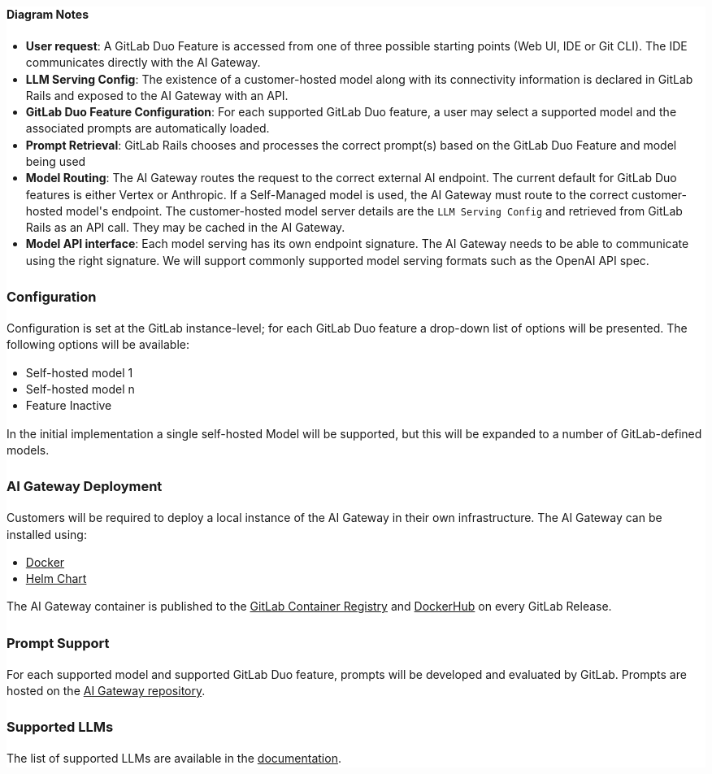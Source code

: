 #### Diagram Notes

- **User request**: A GitLab Duo Feature is accessed from one of three possible starting points (Web UI, IDE or Git CLI). The IDE communicates directly with the AI Gateway.
- **LLM Serving Config**: The existence of a customer-hosted model along with its connectivity information is declared in GitLab Rails and exposed to the AI Gateway with an API.
- **GitLab Duo Feature Configuration**: For each supported GitLab Duo feature, a user may select a supported model and the associated prompts are automatically loaded.
- **Prompt Retrieval**: GitLab Rails chooses and processes the correct prompt(s) based on the GitLab Duo Feature and model being used
- **Model Routing**: The AI Gateway routes the request to the correct external AI endpoint. The current default for GitLab Duo features is either Vertex or Anthropic. If a Self-Managed model is used, the AI Gateway must route to the correct customer-hosted model's endpoint. The customer-hosted model server details are the `LLM Serving Config` and retrieved from GitLab Rails as an API call. They may be cached in the AI Gateway.
- **Model API interface**: Each model serving has its own endpoint signature. The AI Gateway needs to be able to communicate using the right signature. We will support commonly supported model serving formats such as the OpenAI API spec.

### Configuration

Configuration is set at the GitLab instance-level; for each GitLab Duo feature a drop-down list of options will be presented. The following options will be available:

- Self-hosted model 1
- Self-hosted model n
- Feature Inactive

In the initial implementation a single self-hosted Model will be supported, but this will be expanded to a number of GitLab-defined models.

### AI Gateway Deployment

Customers will be required to deploy a local instance of the AI Gateway in their own infrastructure. The AI Gateway can be installed using:

- [Docker](https://docs.gitlab.com/ee/administration/self_hosted_models/install_infrastructure.html#install-by-using-docker)
- [Helm Chart](https://docs.gitlab.com/ee/administration/self_hosted_models/install_infrastructure.html#install-by-using-the-ai-gateway-helm-chart)

The AI Gateway container is published to the [GitLab Container Registry](https://gitlab.com/gitlab-org/modelops/applied-ml/code-suggestions/ai-assist/container_registry/) and [DockerHub](https://hub.docker.com/repository/docker/gitlab/model-gateway/tags) on every GitLab Release.

### Prompt Support

For each supported model and supported GitLab Duo feature, prompts will be developed and evaluated by GitLab. Prompts are hosted on the [AI Gateway repository](https://gitlab.com/gitlab-org/modelops/applied-ml/code-suggestions/ai-assist/-/tree/main/ai_gateway).

### Supported LLMs

The list of supported LLMs are available in the [documentation](https://docs.gitlab.com/ee/administration/self_hosted_models/supported_models_and_hardware_requirements.html#approved-llms).
